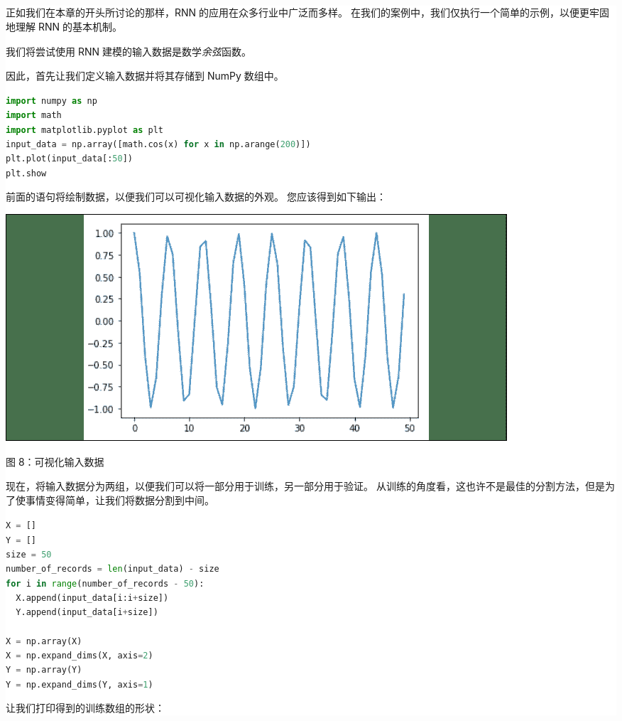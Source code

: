 正如我们在本章的开头所讨论的那样，RNN 的应用在众多行业中广泛而多样。 在我们的案例中，我们仅执行一个简单的示例，以便更牢固地理解 RNN 的基本机制。

我们将尝试使用 RNN 建模的输入数据是数学*余弦*函数。

因此，首先让我们定义输入数据并将其存储到 NumPy 数组中。

```py
import numpy as np
import math
import matplotlib.pyplot as plt
input_data = np.array([math.cos(x) for x in np.arange(200)])
plt.plot(input_data[:50])
plt.show 
```

前面的语句将绘制数据，以便我们可以可视化输入数据的外观。 您应该得到如下输出：

![](img/B15441_21_09.png)

图 8：可视化输入数据

现在，将输入数据分为两组，以便我们可以将一部分用于训练，另一部分用于验证。 从训练的角度看，这也许不是最佳的分割方法，但是为了使事情变得简单，让我们将数据分割到中间。

```py
X = []
Y = []
size = 50
number_of_records = len(input_data) - size
for i in range(number_of_records - 50):
  X.append(input_data[i:i+size])
  Y.append(input_data[i+size])

X = np.array(X)
X = np.expand_dims(X, axis=2)
Y = np.array(Y)
Y = np.expand_dims(Y, axis=1) 
```

让我们打印得到的训练数组的形状：
